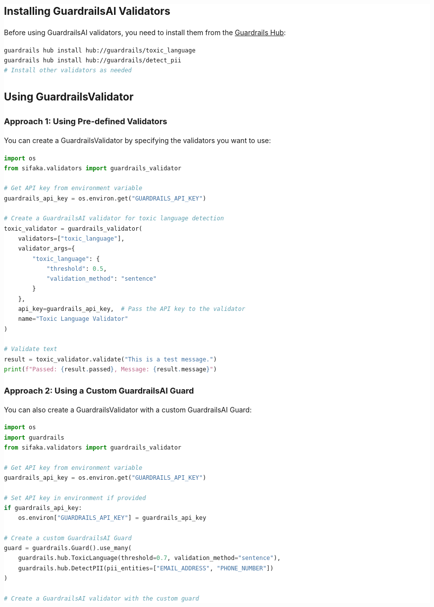 ## Installing GuardrailsAI Validators

Before using GuardrailsAI validators, you need to install them from the [Guardrails Hub](https://hub.guardrailsai.com):

```bash
guardrails hub install hub://guardrails/toxic_language
guardrails hub install hub://guardrails/detect_pii
# Install other validators as needed
```

## Using GuardrailsValidator

### Approach 1: Using Pre-defined Validators

You can create a GuardrailsValidator by specifying the validators you want to use:

```python
import os
from sifaka.validators import guardrails_validator

# Get API key from environment variable
guardrails_api_key = os.environ.get("GUARDRAILS_API_KEY")

# Create a GuardrailsAI validator for toxic language detection
toxic_validator = guardrails_validator(
    validators=["toxic_language"],
    validator_args={
        "toxic_language": {
            "threshold": 0.5,
            "validation_method": "sentence"
        }
    },
    api_key=guardrails_api_key,  # Pass the API key to the validator
    name="Toxic Language Validator"
)

# Validate text
result = toxic_validator.validate("This is a test message.")
print(f"Passed: {result.passed}, Message: {result.message}")
```

### Approach 2: Using a Custom GuardrailsAI Guard

You can also create a GuardrailsValidator with a custom GuardrailsAI Guard:

```python
import os
import guardrails
from sifaka.validators import guardrails_validator

# Get API key from environment variable
guardrails_api_key = os.environ.get("GUARDRAILS_API_KEY")

# Set API key in environment if provided
if guardrails_api_key:
    os.environ["GUARDRAILS_API_KEY"] = guardrails_api_key

# Create a custom GuardrailsAI Guard
guard = guardrails.Guard().use_many(
    guardrails.hub.ToxicLanguage(threshold=0.7, validation_method="sentence"),
    guardrails.hub.DetectPII(pii_entities=["EMAIL_ADDRESS", "PHONE_NUMBER"])
)

# Create a GuardrailsAI validator with the custom guard
```